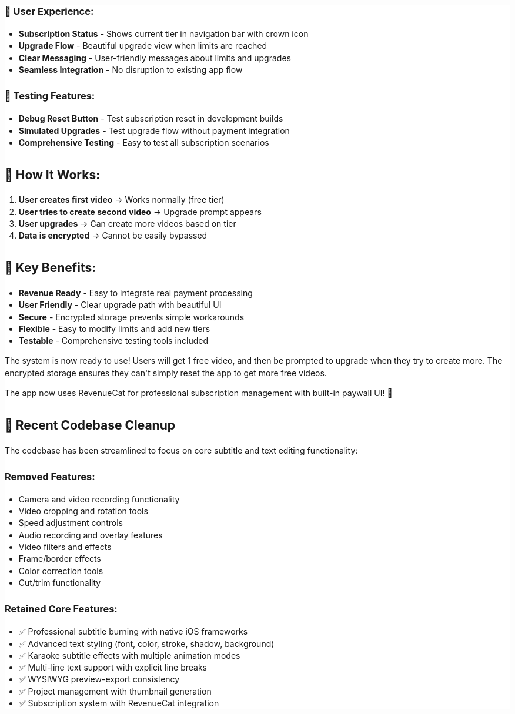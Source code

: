 ### **🎨 User Experience:**

- **Subscription Status** - Shows current tier in navigation bar with crown icon
- **Upgrade Flow** - Beautiful upgrade view when limits are reached
- **Clear Messaging** - User-friendly messages about limits and upgrades
- **Seamless Integration** - No disruption to existing app flow

### **🧪 Testing Features:**

- **Debug Reset Button** - Test subscription reset in development builds
- **Simulated Upgrades** - Test upgrade flow without payment integration
- **Comprehensive Testing** - Easy to test all subscription scenarios

## 🚀 **How It Works:**

1. **User creates first video** → Works normally (free tier)
2. **User tries to create second video** → Upgrade prompt appears
3. **User upgrades** → Can create more videos based on tier
4. **Data is encrypted** → Cannot be easily bypassed

## 🎯 **Key Benefits:**

- **Revenue Ready** - Easy to integrate real payment processing
- **User Friendly** - Clear upgrade path with beautiful UI
- **Secure** - Encrypted storage prevents simple workarounds
- **Flexible** - Easy to modify limits and add new tiers
- **Testable** - Comprehensive testing tools included

The system is now ready to use! Users will get 1 free video, and then be prompted to upgrade when they try to create more. The encrypted storage ensures they can't simply reset the app to get more free videos.

The app now uses RevenueCat for professional subscription management with built-in paywall UI! 🎉

## 🧹 Recent Codebase Cleanup

The codebase has been streamlined to focus on core subtitle and text editing functionality:

### **Removed Features:**
- Camera and video recording functionality
- Video cropping and rotation tools
- Speed adjustment controls
- Audio recording and overlay features
- Video filters and effects
- Frame/border effects
- Color correction tools
- Cut/trim functionality

### **Retained Core Features:**
- ✅ Professional subtitle burning with native iOS frameworks
- ✅ Advanced text styling (font, color, stroke, shadow, background)
- ✅ Karaoke subtitle effects with multiple animation modes
- ✅ Multi-line text support with explicit line breaks
- ✅ WYSIWYG preview-export consistency
- ✅ Project management with thumbnail generation
- ✅ Subscription system with RevenueCat integration
